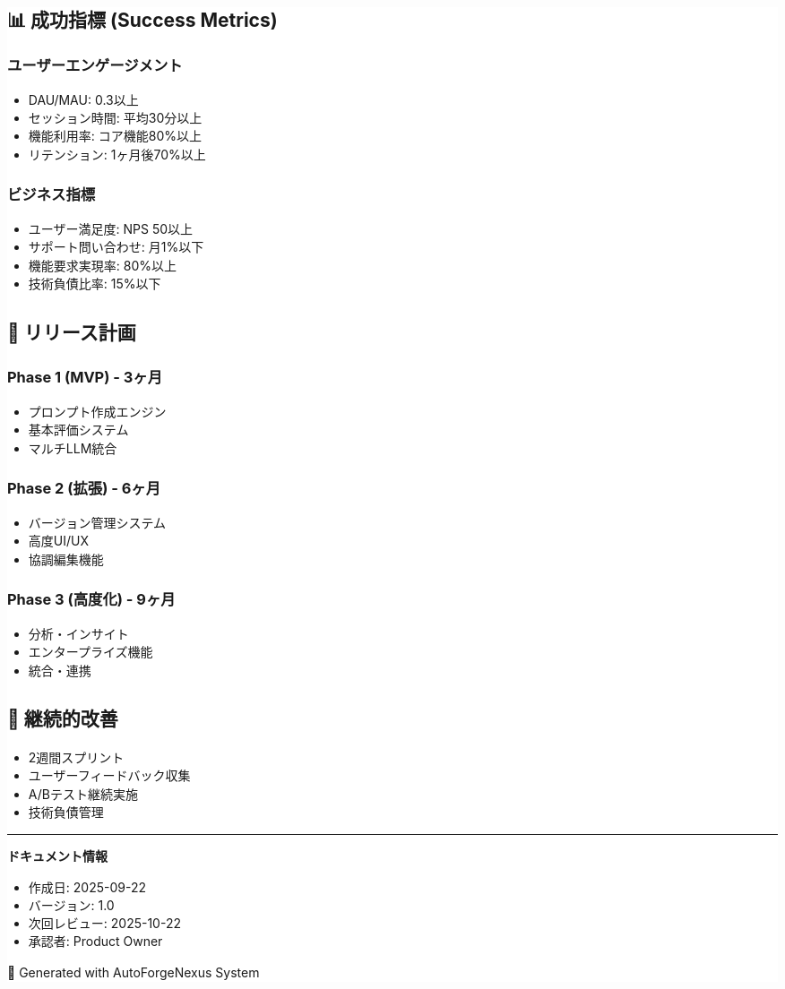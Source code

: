 ## 📊 成功指標 (Success Metrics)

### ユーザーエンゲージメント

- DAU/MAU: 0.3以上
- セッション時間: 平均30分以上
- 機能利用率: コア機能80%以上
- リテンション: 1ヶ月後70%以上

### ビジネス指標

- ユーザー満足度: NPS 50以上
- サポート問い合わせ: 月1%以下
- 機能要求実現率: 80%以上
- 技術負債比率: 15%以下

## 🚀 リリース計画

### Phase 1 (MVP) - 3ヶ月

- プロンプト作成エンジン
- 基本評価システム
- マルチLLM統合

### Phase 2 (拡張) - 6ヶ月

- バージョン管理システム
- 高度UI/UX
- 協調編集機能

### Phase 3 (高度化) - 9ヶ月

- 分析・インサイト
- エンタープライズ機能
- 統合・連携

## 🔄 継続的改善

- 2週間スプリント
- ユーザーフィードバック収集
- A/Bテスト継続実施
- 技術負債管理

---

**ドキュメント情報**

- 作成日: 2025-09-22
- バージョン: 1.0
- 次回レビュー: 2025-10-22
- 承認者: Product Owner

🤖 Generated with AutoForgeNexus System
